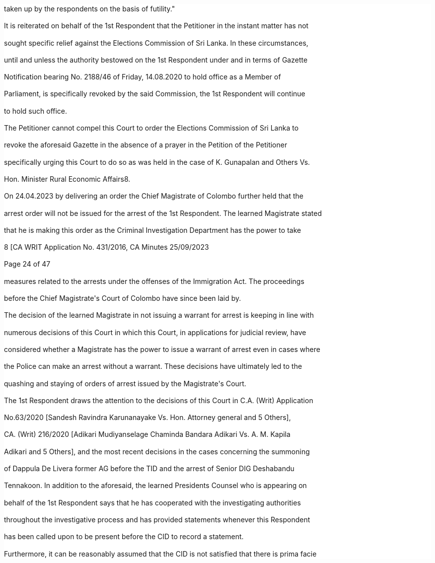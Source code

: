 taken up by the respondents on the basis of futility."

It is reiterated on behalf of the 1st Respondent that the Petitioner in the instant matter has not

sought specific relief against the Elections Commission of Sri Lanka. In these circumstances,

until and unless the authority bestowed on the 1st Respondent under and in terms of Gazette

Notification bearing No. 2188/46 of Friday, 14.08.2020 to hold office as a Member of

Parliament, is specifically revoked by the said Commission, the 1st Respondent will continue

to hold such office.

The Petitioner cannot compel this Court to order the Elections Commission of Sri Lanka to

revoke the aforesaid Gazette in the absence of a prayer in the Petition of the Petitioner

specifically urging this Court to do so as was held in the case of K. Gunapalan and Others Vs.

Hon. Minister Rural Economic Affairs8.

On 24.04.2023 by delivering an order the Chief Magistrate of Colombo further held that the

arrest order will not be issued for the arrest of the 1st Respondent. The learned Magistrate stated

that he is making this order as the Criminal Investigation Department has the power to take

8 [CA WRIT Application No. 431/2016, CA Minutes 25/09/2023

Page 24 of 47

measures related to the arrests under the offenses of the Immigration Act. The proceedings

before the Chief Magistrate's Court of Colombo have since been laid by.

The decision of the learned Magistrate in not issuing a warrant for arrest is keeping in line with

numerous decisions of this Court in which this Court, in applications for judicial review, have

considered whether a Magistrate has the power to issue a warrant of arrest even in cases where

the Police can make an arrest without a warrant. These decisions have ultimately led to the

quashing and staying of orders of arrest issued by the Magistrate's Court.

The 1st Respondent draws the attention to the decisions of this Court in C.A. (Writ) Application

No.63/2020 [Sandesh Ravindra Karunanayake Vs. Hon. Attorney general and 5 Others],

CA. (Writ) 216/2020 [Adikari Mudiyanselage Chaminda Bandara Adikari Vs. A. M. Kapila

Adikari and 5 Others], and the most recent decisions in the cases concerning the summoning

of Dappula De Livera former AG before the TID and the arrest of Senior DIG Deshabandu

Tennakoon. In addition to the aforesaid, the learned Presidents Counsel who is appearing on

behalf of the 1st Respondent says that he has cooperated with the investigating authorities

throughout the investigative process and has provided statements whenever this Respondent

has been called upon to be present before the CID to record a statement.

Furthermore, it can be reasonably assumed that the CID is not satisfied that there is prima facie
